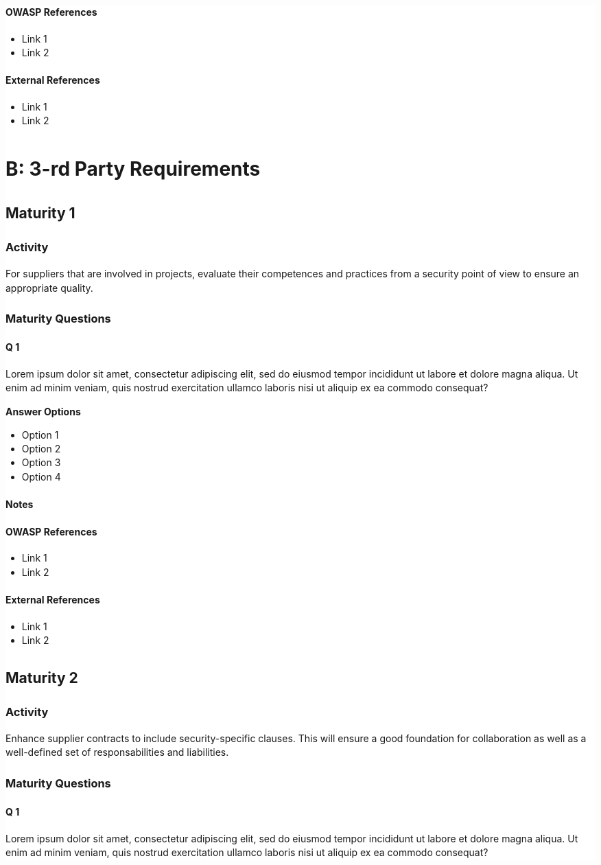 #### OWASP References
* Link 1
* Link 2

#### External References
* Link 1
* Link 2

# B: 3-rd Party Requirements

## Maturity 1
### Activity
For suppliers that are involved in projects, evaluate their competences and practices from a security point of view to ensure an appropriate quality.

### Maturity Questions
#### Q 1
Lorem ipsum dolor sit amet, consectetur adipiscing elit, sed do eiusmod tempor incididunt ut labore et dolore magna aliqua. Ut enim ad minim veniam, quis nostrud exercitation ullamco laboris nisi ut aliquip ex ea commodo consequat?

**Answer Options**
- Option 1
- Option 2
- Option 3
- Option 4

#### Notes



#### OWASP References
* Link 1
* Link 2

#### External References
* Link 1
* Link 2


## Maturity 2
### Activity
Enhance supplier contracts to include security-specific clauses. This will ensure a good foundation for collaboration as well as a well-defined set of responsabilities and liabilities.

### Maturity Questions
#### Q 1
Lorem ipsum dolor sit amet, consectetur adipiscing elit, sed do eiusmod tempor incididunt ut labore et dolore magna aliqua. Ut enim ad minim veniam, quis nostrud exercitation ullamco laboris nisi ut aliquip ex ea commodo consequat?
